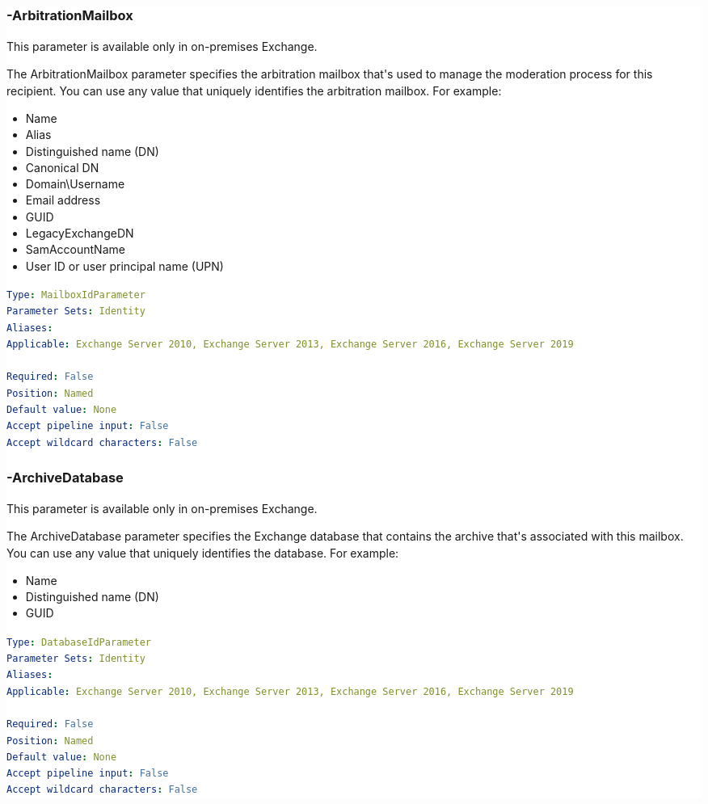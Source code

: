 ### -ArbitrationMailbox
This parameter is available only in on-premises Exchange.

The ArbitrationMailbox parameter specifies the arbitration mailbox that's used to manage the moderation process for this recipient. You can use any value that uniquely identifies the arbitration mailbox. For example:

- Name
- Alias
- Distinguished name (DN)
- Canonical DN
- Domain\\Username
- Email address
- GUID
- LegacyExchangeDN
- SamAccountName
- User ID or user principal name (UPN)

```yaml
Type: MailboxIdParameter
Parameter Sets: Identity
Aliases:
Applicable: Exchange Server 2010, Exchange Server 2013, Exchange Server 2016, Exchange Server 2019

Required: False
Position: Named
Default value: None
Accept pipeline input: False
Accept wildcard characters: False
```

### -ArchiveDatabase
This parameter is available only in on-premises Exchange.

The ArchiveDatabase parameter specifies the Exchange database that contains the archive that's associated with this mailbox. You can use any value that uniquely identifies the database. For example:

- Name
- Distinguished name (DN)
- GUID

```yaml
Type: DatabaseIdParameter
Parameter Sets: Identity
Aliases:
Applicable: Exchange Server 2010, Exchange Server 2013, Exchange Server 2016, Exchange Server 2019

Required: False
Position: Named
Default value: None
Accept pipeline input: False
Accept wildcard characters: False
```
